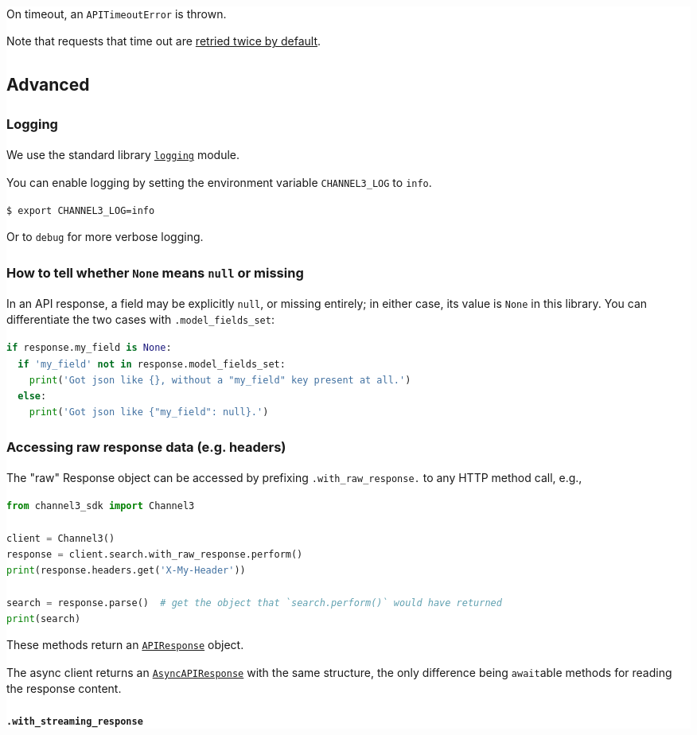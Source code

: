 On timeout, an `APITimeoutError` is thrown.

Note that requests that time out are [retried twice by default](#retries).

## Advanced

### Logging

We use the standard library [`logging`](https://docs.python.org/3/library/logging.html) module.

You can enable logging by setting the environment variable `CHANNEL3_LOG` to `info`.

```shell
$ export CHANNEL3_LOG=info
```

Or to `debug` for more verbose logging.

### How to tell whether `None` means `null` or missing

In an API response, a field may be explicitly `null`, or missing entirely; in either case, its value is `None` in this library. You can differentiate the two cases with `.model_fields_set`:

```py
if response.my_field is None:
  if 'my_field' not in response.model_fields_set:
    print('Got json like {}, without a "my_field" key present at all.')
  else:
    print('Got json like {"my_field": null}.')
```

### Accessing raw response data (e.g. headers)

The "raw" Response object can be accessed by prefixing `.with_raw_response.` to any HTTP method call, e.g.,

```py
from channel3_sdk import Channel3

client = Channel3()
response = client.search.with_raw_response.perform()
print(response.headers.get('X-My-Header'))

search = response.parse()  # get the object that `search.perform()` would have returned
print(search)
```

These methods return an [`APIResponse`](https://github.com/stainless-sdks/public-sdk-python/tree/main/src/channel3_sdk/_response.py) object.

The async client returns an [`AsyncAPIResponse`](https://github.com/stainless-sdks/public-sdk-python/tree/main/src/channel3_sdk/_response.py) with the same structure, the only difference being `await`able methods for reading the response content.

#### `.with_streaming_response`
